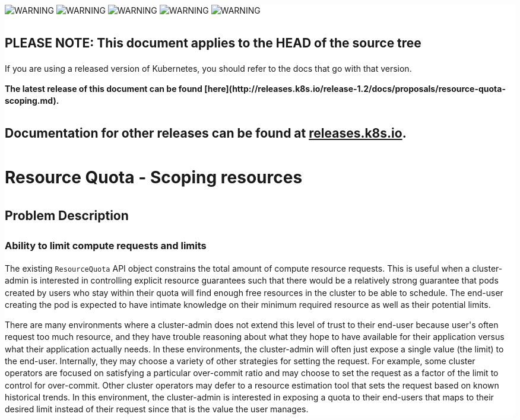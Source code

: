 



<img src="http://kubernetes.io/img/warning.png" alt="WARNING"
     width="25" height="25">
<img src="http://kubernetes.io/img/warning.png" alt="WARNING"
     width="25" height="25">
<img src="http://kubernetes.io/img/warning.png" alt="WARNING"
     width="25" height="25">
<img src="http://kubernetes.io/img/warning.png" alt="WARNING"
     width="25" height="25">
<img src="http://kubernetes.io/img/warning.png" alt="WARNING"
     width="25" height="25">

<h2>PLEASE NOTE: This document applies to the HEAD of the source tree</h2>

If you are using a released version of Kubernetes, you should
refer to the docs that go with that version.


<strong>
The latest release of this document can be found
[here](http://releases.k8s.io/release-1.2/docs/proposals/resource-quota-scoping.md).

Documentation for other releases can be found at
[releases.k8s.io](http://releases.k8s.io).
</strong>
--





# Resource Quota - Scoping resources

## Problem Description

### Ability to limit compute requests and limits

The existing `ResourceQuota` API object constrains the total amount of compute
resource requests.  This is useful when a cluster-admin is interested in
controlling explicit resource guarantees such that there would be a relatively
strong guarantee that pods created by users who stay within their quota will find
enough free resources in the cluster to be able to schedule.  The end-user creating
the pod is expected to have intimate knowledge on their minimum required resource
as well as their potential limits.

There are many environments where a cluster-admin does not extend this level
of trust to their end-user because user's often request too much resource, and
they have trouble reasoning about what they hope to have available for their
application versus what their application actually needs.  In these environments,
the cluster-admin will often just expose a single value (the limit) to the end-user.
Internally, they may choose a variety of other strategies for setting the request.
For example, some cluster operators are focused on satisfying a particular over-commit
ratio and may choose to set the request as a factor of the limit to control for
over-commit.  Other cluster operators may defer to a resource estimation tool that
sets the request based on known historical trends.  In this environment, the
cluster-admin is interested in exposing a quota to their end-users that maps
to their desired limit instead of their request since that is the value the user
manages.
